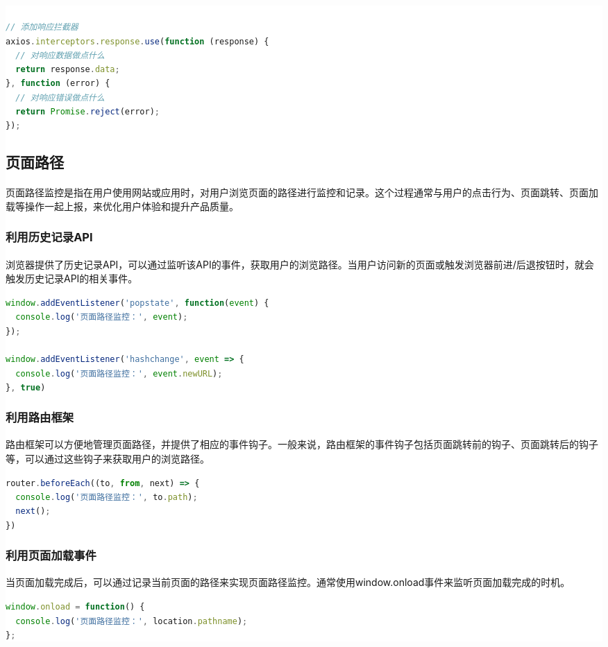 ```js

// 添加响应拦截器
axios.interceptors.response.use(function (response) {
  // 对响应数据做点什么
  return response.data;
}, function (error) {
  // 对响应错误做点什么
  return Promise.reject(error);
});
```
## 页面路径
页面路径监控是指在用户使用网站或应用时，对用户浏览页面的路径进行监控和记录。这个过程通常与用户的点击行为、页面跳转、页面加载等操作一起上报，来优化用户体验和提升产品质量。

### 利用历史记录API
浏览器提供了历史记录API，可以通过监听该API的事件，获取用户的浏览路径。当用户访问新的页面或触发浏览器前进/后退按钮时，就会触发历史记录API的相关事件。

```js
window.addEventListener('popstate', function(event) {
  console.log('页面路径监控：', event);
});

window.addEventListener('hashchange', event => {
  console.log('页面路径监控：', event.newURL);
}, true)
```

### 利用路由框架
路由框架可以方便地管理页面路径，并提供了相应的事件钩子。一般来说，路由框架的事件钩子包括页面跳转前的钩子、页面跳转后的钩子等，可以通过这些钩子来获取用户的浏览路径。

```js
router.beforeEach((to, from, next) => {
  console.log('页面路径监控：', to.path);
  next();
})
```

### 利用页面加载事件
当页面加载完成后，可以通过记录当前页面的路径来实现页面路径监控。通常使用window.onload事件来监听页面加载完成的时机。

```js
window.onload = function() {
  console.log('页面路径监控：', location.pathname);
};
```